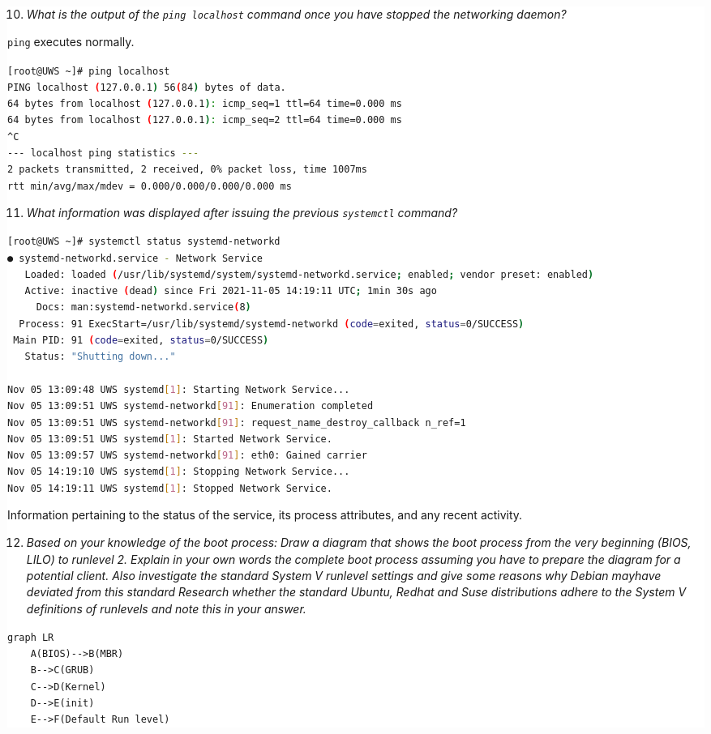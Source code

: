 10. *What is the output of the `ping localhost` command once you have stopped the networking daemon?*

`ping` executes normally.

```sh
[root@UWS ~]# ping localhost
PING localhost (127.0.0.1) 56(84) bytes of data.
64 bytes from localhost (127.0.0.1): icmp_seq=1 ttl=64 time=0.000 ms
64 bytes from localhost (127.0.0.1): icmp_seq=2 ttl=64 time=0.000 ms
^C
--- localhost ping statistics ---
2 packets transmitted, 2 received, 0% packet loss, time 1007ms
rtt min/avg/max/mdev = 0.000/0.000/0.000/0.000 ms
```

11. *What information was displayed after issuing the previous `systemctl` command?*

```sh
[root@UWS ~]# systemctl status systemd-networkd
● systemd-networkd.service - Network Service
   Loaded: loaded (/usr/lib/systemd/system/systemd-networkd.service; enabled; vendor preset: enabled)
   Active: inactive (dead) since Fri 2021-11-05 14:19:11 UTC; 1min 30s ago
     Docs: man:systemd-networkd.service(8)
  Process: 91 ExecStart=/usr/lib/systemd/systemd-networkd (code=exited, status=0/SUCCESS)
 Main PID: 91 (code=exited, status=0/SUCCESS)
   Status: "Shutting down..."
 
Nov 05 13:09:48 UWS systemd[1]: Starting Network Service...
Nov 05 13:09:51 UWS systemd-networkd[91]: Enumeration completed
Nov 05 13:09:51 UWS systemd-networkd[91]: request_name_destroy_callback n_ref=1
Nov 05 13:09:51 UWS systemd[1]: Started Network Service.
Nov 05 13:09:57 UWS systemd-networkd[91]: eth0: Gained carrier
Nov 05 14:19:10 UWS systemd[1]: Stopping Network Service...
Nov 05 14:19:11 UWS systemd[1]: Stopped Network Service.
```

Information pertaining to the status of the service, its process attributes, and any recent activity.

12. *Based on your knowledge of the boot process: Draw a diagram that shows the boot process from the very beginning (BIOS, LILO) to runlevel 2. Explain in your own words the complete boot process assuming you have to prepare the diagram for a potential client. Also investigate the standard System V runlevel settings and give some reasons why Debian mayhave deviated from this standard Research whether the standard Ubuntu, Redhat and Suse distributions adhere to the System V definitions of runlevels and note this in your answer.*

```mermaid
graph LR
	A(BIOS)-->B(MBR)
	B-->C(GRUB)
	C-->D(Kernel)
	D-->E(init)
	E-->F(Default Run level)
```
